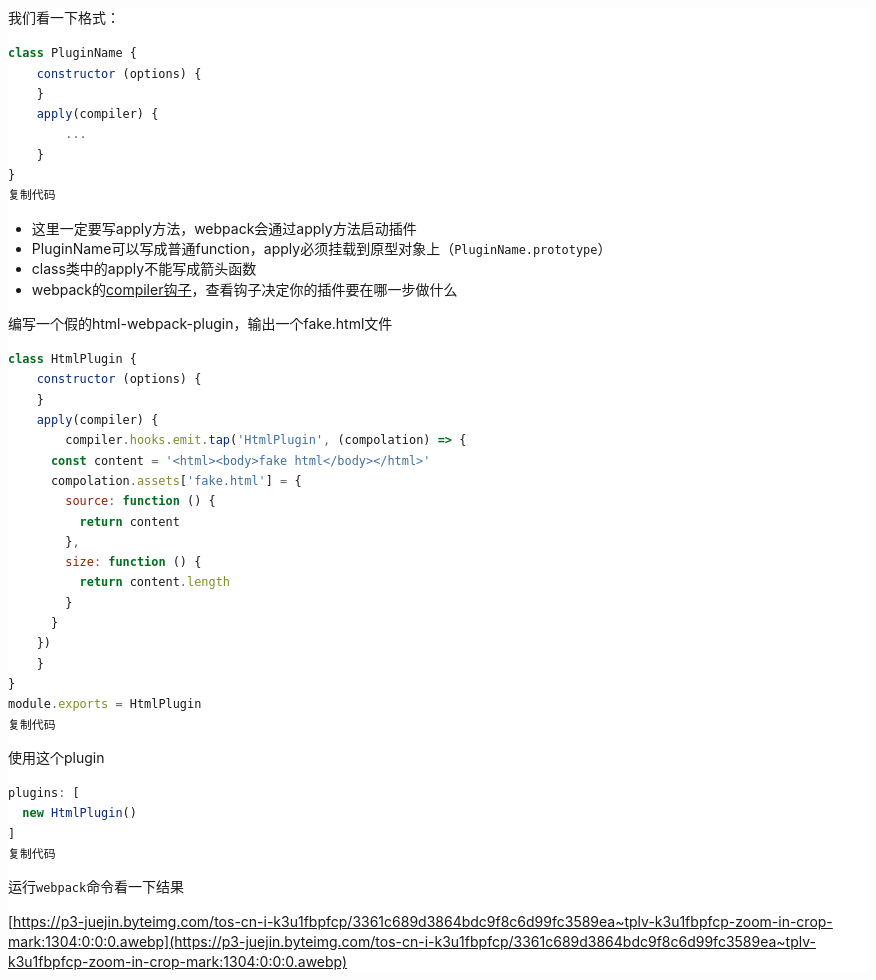 我们看一下格式：

```jsx
class PluginName {
	constructor (options) {
	}
	apply(compiler) {
		...
	}
}
复制代码
```

- 这里一定要写apply方法，webpack会通过apply方法启动插件
- PluginName可以写成普通function，apply必须挂载到原型对象上（`PluginName.prototype`）
- class类中的apply不能写成箭头函数
- webpack的[compiler钩子](https://link.juejin.cn/?target=https%3A%2F%2Fwebpack.docschina.org%2Fapi%2Fcompiler-hooks%2F)，查看钩子决定你的插件要在哪一步做什么

编写一个假的html-webpack-plugin，输出一个fake.html文件

```jsx
class HtmlPlugin {
	constructor (options) {
	}
	apply(compiler) {
		compiler.hooks.emit.tap('HtmlPlugin', (compolation) => {
      const content = '<html><body>fake html</body></html>'
      compolation.assets['fake.html'] = {
        source: function () {
          return content
        },
        size: function () {
          return content.length
        }
      }
    })
	}
}
module.exports = HtmlPlugin
复制代码
```

使用这个plugin

```jsx
plugins: [
  new HtmlPlugin()
]
复制代码
```

运行`webpack`命令看一下结果

[https://p3-juejin.byteimg.com/tos-cn-i-k3u1fbpfcp/3361c689d3864bdc9f8c6d99fc3589ea~tplv-k3u1fbpfcp-zoom-in-crop-mark:1304:0:0:0.awebp](https://p3-juejin.byteimg.com/tos-cn-i-k3u1fbpfcp/3361c689d3864bdc9f8c6d99fc3589ea~tplv-k3u1fbpfcp-zoom-in-crop-mark:1304:0:0:0.awebp)
